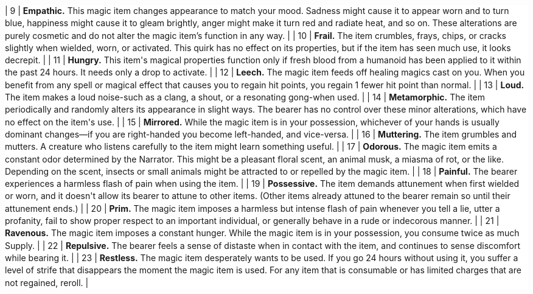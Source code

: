 |  9  | **Empathic.** This magic item changes appearance to match your mood. Sadness might cause it to appear worn and to turn blue, happiness might cause it to gleam brightly, anger might make it turn red and radiate heat, and so on. These alterations are purely cosmetic and do not alter the magic item’s function in any way.                                                  |
| 10  | **Frail.** The item crumbles, frays, chips, or cracks slightly when wielded, worn, or activated. This quirk has no effect on its properties, but if the item has seen much use, it looks decrepit.                                                                                                                                                                               |
| 11  | **Hungry.** This item's magical properties function only if fresh blood from a humanoid has been applied to it within the past 24 hours. It needs only a drop to activate.                                                                                                                                                                                                       |
| 12  | **Leech.** The magic item feeds off healing magics cast on you. When you benefit from any spell or magical effect that causes you to regain hit points, you regain 1 fewer hit point than normal.                                                                                                                                                                                |
| 13  | **Loud.** The item makes a loud noise-such as a clang, a shout, or a resonating gong-when used.                                                                                                                                                                                                                                                                                  |
| 14  | **Metamorphic.** The item periodically and randomly alters its appearance in slight ways. The bearer has no control over these minor alterations, which have no effect on the item's use.                                                                                                                                                                                        |
| 15  | **Mirrored.** While the magic item is in your possession, whichever of your hands is usually dominant changes—if you are right-handed you become left-handed, and vice-versa.                                                                                                                                                                                                    |
| 16  | **Muttering.** The item grumbles and mutters. A creature who listens carefully to the item might learn something useful.                                                                                                                                                                                                                                                         |
| 17  | **Odorous.** The magic item emits a constant odor determined by the Narrator. This might be a pleasant floral scent, an animal musk, a miasma of rot, or the like. Depending on the scent, insects or small animals might be attracted to or repelled by the magic item.                                                                                                         |
| 18  | **Painful.** The bearer experiences a harmless flash of pain when using the item.                                                                                                                                                                                                                                                                                                |
| 19  | **Possessive.** The item demands attunement when first wielded or worn, and it doesn't allow its bearer to attune to other items. (Other items already attuned to the bearer remain so until their attunement ends.)                                                                                                                                                             |
| 20  | **Prim.** The magic item imposes a harmless but intense flash of pain whenever you tell a lie, utter a profanity, fail to show proper respect to an important individual, or generally behave in a rude or indecorous manner.                                                                                                                                                    |
| 21  | **Ravenous.** The magic item imposes a constant hunger. While the magic item is in your possession, you consume twice as much Supply.                                                                                                                                                                                                                                            |
| 22  | **Repulsive.** The bearer feels a sense of distaste when in contact with the item, and continues to sense discomfort while bearing it.                                                                                                                                                                                                                                           |
| 23  | **Restless.** The magic item desperately wants to be used. If you go 24 hours without using it, you suffer a level of strife that disappears the moment the magic item is used. For any item that is consumable or has limited charges that are not regained, reroll.                                                                                                            |